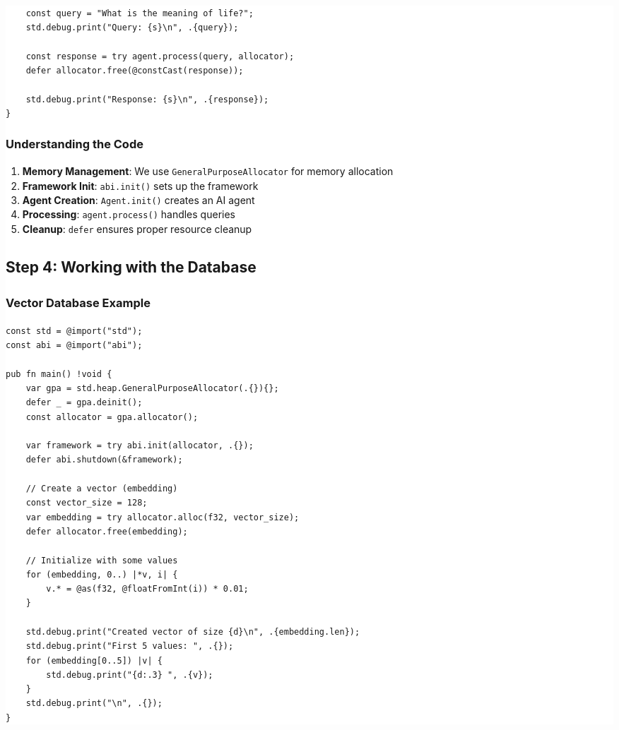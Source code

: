 ```zig
    const query = "What is the meaning of life?";
    std.debug.print("Query: {s}\n", .{query});

    const response = try agent.process(query, allocator);
    defer allocator.free(@constCast(response));

    std.debug.print("Response: {s}\n", .{response});
}
```

### Understanding the Code

1. **Memory Management**: We use `GeneralPurposeAllocator` for memory allocation
2. **Framework Init**: `abi.init()` sets up the framework
3. **Agent Creation**: `Agent.init()` creates an AI agent
4. **Processing**: `agent.process()` handles queries
5. **Cleanup**: `defer` ensures proper resource cleanup

## Step 4: Working with the Database

### Vector Database Example

```zig
const std = @import("std");
const abi = @import("abi");

pub fn main() !void {
    var gpa = std.heap.GeneralPurposeAllocator(.{}){};
    defer _ = gpa.deinit();
    const allocator = gpa.allocator();

    var framework = try abi.init(allocator, .{});
    defer abi.shutdown(&framework);

    // Create a vector (embedding)
    const vector_size = 128;
    var embedding = try allocator.alloc(f32, vector_size);
    defer allocator.free(embedding);

    // Initialize with some values
    for (embedding, 0..) |*v, i| {
        v.* = @as(f32, @floatFromInt(i)) * 0.01;
    }

    std.debug.print("Created vector of size {d}\n", .{embedding.len});
    std.debug.print("First 5 values: ", .{});
    for (embedding[0..5]) |v| {
        std.debug.print("{d:.3} ", .{v});
    }
    std.debug.print("\n", .{});
}
```
